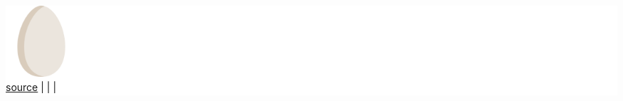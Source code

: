 <img src="images/attribution/egg.svg" width="100"><br>[source](https://www.flaticon.com/free-icon/egg_590794?term=egg&page=1&position=66) |                |                |